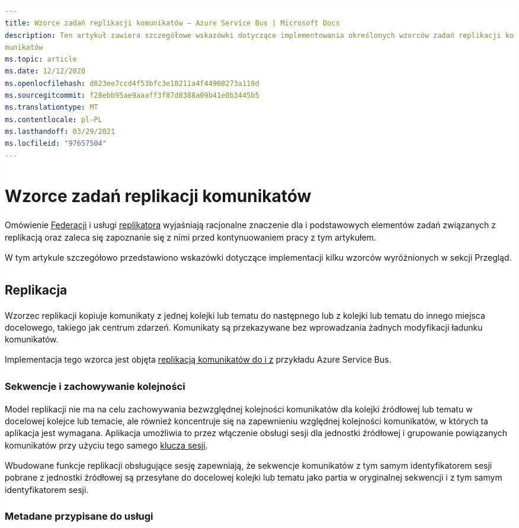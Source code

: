 ```yaml
---
title: Wzorce zadań replikacji komunikatów — Azure Service Bus | Microsoft Docs
description: Ten artykuł zawiera szczegółowe wskazówki dotyczące implementowania określonych wzorców zadań replikacji komunikatów
ms.topic: article
ms.date: 12/12/2020
ms.openlocfilehash: d823ee7ccd4f53bfc3e10211a4f44908273a110d
ms.sourcegitcommit: f28ebb95ae9aaaff3f87d8388a09b41e0b3445b5
ms.translationtype: MT
ms.contentlocale: pl-PL
ms.lasthandoff: 03/29/2021
ms.locfileid: "97657504"
---
```

# <a name="message-replication-tasks-patterns"></a>Wzorce zadań replikacji komunikatów

Omówienie [Federacji](service-bus-federation-overview.md) i usługi [replikatora](service-bus-federation-replicator-functions.md) wyjaśniają racjonalne znaczenie dla i podstawowych elementów zadań związanych z replikacją oraz zaleca się zapoznanie się z nimi przed kontynuowaniem pracy z tym artykułem.

W tym artykule szczegółowo przedstawiono wskazówki dotyczące implementacji kilku wzorców wyróżnionych w sekcji Przegląd. 

## <a name="replication"></a>Replikacja 

Wzorzec replikacji kopiuje komunikaty z jednej kolejki lub tematu do następnego lub z kolejki lub tematu do innego miejsca docelowego, takiego jak centrum zdarzeń. Komunikaty są przekazywane bez wprowadzania żadnych modyfikacji ładunku komunikatów. 

Implementacja tego wzorca jest objęta [replikacją komunikatów do i z](https://github.com/Azure-Samples/azure-messaging-replication-dotnet/tree/main/functions/config/ServiceBusCopy) przykładu Azure Service Bus.

### <a name="sequences-and-order-preservation"></a>Sekwencje i zachowywanie kolejności

Model replikacji nie ma na celu zachowywania bezwzględnej kolejności komunikatów dla kolejki źródłowej lub tematu w docelowej kolejce lub temacie, ale również koncentruje się na zapewnieniu względnej kolejności komunikatów, w których ta aplikacja jest wymagana. Aplikacja umożliwia to przez włączenie obsługi sesji dla jednostki źródłowej i grupowanie powiązanych komunikatów przy użyciu tego samego [klucza sesji](message-sessions.md).

Wbudowane funkcje replikacji obsługujące sesję zapewniają, że sekwencje komunikatów z tym samym identyfikatorem sesji pobrane z jednostki źródłowej są przesyłane do docelowej kolejki lub tematu jako partia w oryginalnej sekwencji i z tym samym identyfikatorem sesji. 

### <a name="service-assigned-metadata"></a>Metadane przypisane do usługi 
